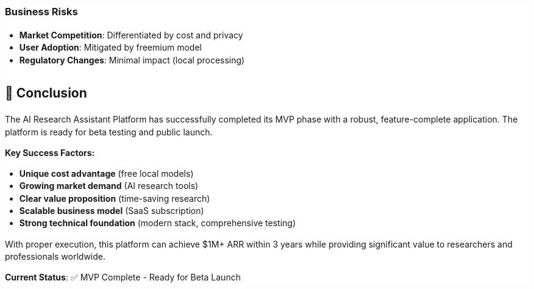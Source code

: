 ### **Business Risks**
- **Market Competition**: Differentiated by cost and privacy
- **User Adoption**: Mitigated by freemium model
- **Regulatory Changes**: Minimal impact (local processing)

## 🚀 **Conclusion**

The AI Research Assistant Platform has successfully completed its MVP phase with a robust, feature-complete application. The platform is ready for beta testing and public launch.

**Key Success Factors:**
- **Unique cost advantage** (free local models)
- **Growing market demand** (AI research tools)
- **Clear value proposition** (time-saving research)
- **Scalable business model** (SaaS subscription)
- **Strong technical foundation** (modern stack, comprehensive testing)

With proper execution, this platform can achieve $1M+ ARR within 3 years while providing significant value to researchers and professionals worldwide.

**Current Status**: ✅ MVP Complete - Ready for Beta Launch 